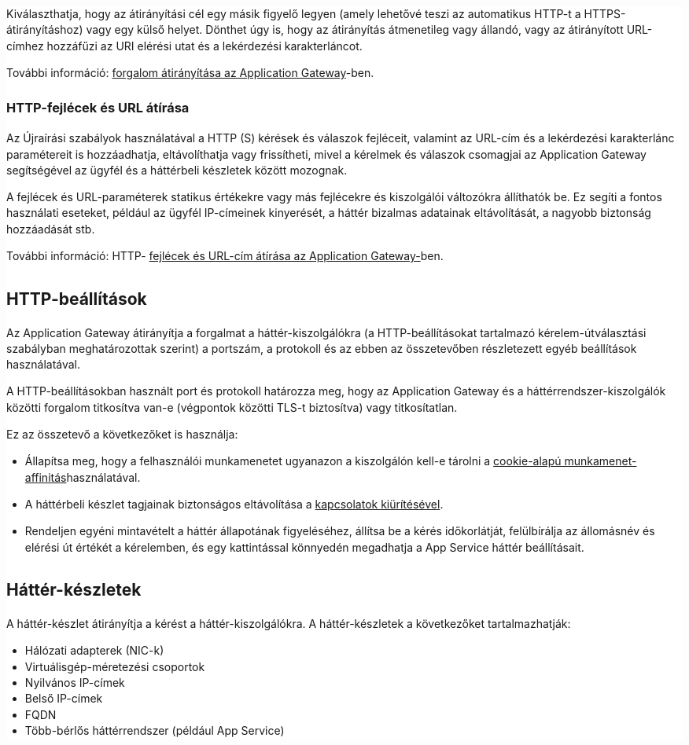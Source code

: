 Kiválaszthatja, hogy az átirányítási cél egy másik figyelő legyen (amely lehetővé teszi az automatikus HTTP-t a HTTPS-átirányításhoz) vagy egy külső helyet. Dönthet úgy is, hogy az átirányítás átmenetileg vagy állandó, vagy az átirányított URL-címhez hozzáfűzi az URI elérési utat és a lekérdezési karakterláncot.

További információ: [forgalom átirányítása az Application Gateway](redirect-overview.md)-ben.

### <a name="rewrite-http-headers-and-url"></a>HTTP-fejlécek és URL átírása

Az Újraírási szabályok használatával a HTTP (S) kérések és válaszok fejléceit, valamint az URL-cím és a lekérdezési karakterlánc paramétereit is hozzáadhatja, eltávolíthatja vagy frissítheti, mivel a kérelmek és válaszok csomagjai az Application Gateway segítségével az ügyfél és a háttérbeli készletek között mozognak.

A fejlécek és URL-paraméterek statikus értékekre vagy más fejlécekre és kiszolgálói változókra állíthatók be. Ez segíti a fontos használati eseteket, például az ügyfél IP-címeinek kinyerését, a háttér bizalmas adatainak eltávolítását, a nagyobb biztonság hozzáadását stb.

További információ: HTTP- [fejlécek és URL-cím átírása az Application Gateway-](rewrite-http-headers-url.md)ben.

## <a name="http-settings"></a>HTTP-beállítások

Az Application Gateway átirányítja a forgalmat a háttér-kiszolgálókra (a HTTP-beállításokat tartalmazó kérelem-útválasztási szabályban meghatározottak szerint) a portszám, a protokoll és az ebben az összetevőben részletezett egyéb beállítások használatával.

A HTTP-beállításokban használt port és protokoll határozza meg, hogy az Application Gateway és a háttérrendszer-kiszolgálók közötti forgalom titkosítva van-e (végpontok közötti TLS-t biztosítva) vagy titkosítatlan.

Ez az összetevő a következőket is használja:

- Állapítsa meg, hogy a felhasználói munkamenetet ugyanazon a kiszolgálón kell-e tárolni a [cookie-alapú munkamenet-affinitás](features.md#session-affinity)használatával.

- A háttérbeli készlet tagjainak biztonságos eltávolítása a [kapcsolatok kiürítésével](features.md#connection-draining).

- Rendeljen egyéni mintavételt a háttér állapotának figyeléséhez, állítsa be a kérés időkorlátját, felülbírálja az állomásnév és elérési út értékét a kérelemben, és egy kattintással könnyedén megadhatja a App Service háttér beállításait.

## <a name="backend-pools"></a>Háttér-készletek

A háttér-készlet átirányítja a kérést a háttér-kiszolgálókra. A háttér-készletek a következőket tartalmazhatják:

- Hálózati adapterek (NIC-k)
- Virtuálisgép-méretezési csoportok
- Nyilvános IP-címek
- Belső IP-címek
- FQDN
- Több-bérlős háttérrendszer (például App Service)
